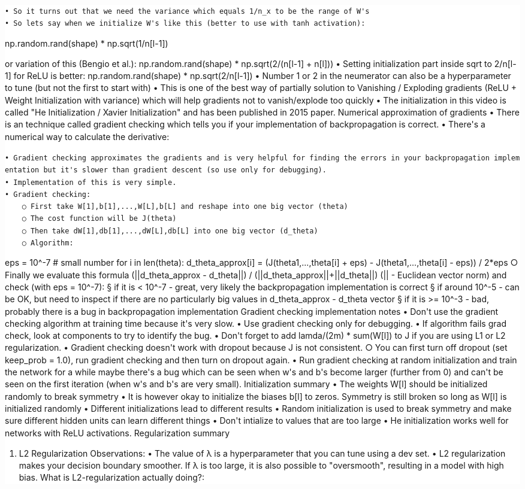 	• So it turns out that we need the variance which equals 1/n_x to be the range of W's
	• So lets say when we initialize W's like this (better to use with tanh activation):
np.random.rand(shape) * np.sqrt(1/n[l-1])

or variation of this (Bengio et al.):
np.random.rand(shape) * np.sqrt(2/(n[l-1] + n[l]))
	• Setting initialization part inside sqrt to 2/n[l-1] for ReLU is better:
np.random.rand(shape) * np.sqrt(2/n[l-1])
	• Number 1 or 2 in the neumerator can also be a hyperparameter to tune (but not the first to start with)
	• This is one of the best way of partially solution to Vanishing / Exploding gradients (ReLU + Weight Initialization with variance) which will help gradients not to vanish/explode too quickly
	• The initialization in this video is called "He Initialization / Xavier Initialization" and has been published in 2015 paper.
Numerical approximation of gradients
	• There is an technique called gradient checking which tells you if your implementation of backpropagation is correct.
	• There's a numerical way to calculate the derivative:
	
	• Gradient checking approximates the gradients and is very helpful for finding the errors in your backpropagation implementation but it's slower than gradient descent (so use only for debugging).
	• Implementation of this is very simple.
	• Gradient checking:
		○ First take W[1],b[1],...,W[L],b[L] and reshape into one big vector (theta)
		○ The cost function will be J(theta)
		○ Then take dW[1],db[1],...,dW[L],db[L] into one big vector (d_theta)
		○ Algorithm:
eps = 10^-7   # small number
for i in len(theta):
  d_theta_approx[i] = (J(theta1,...,theta[i] + eps) -  J(theta1,...,theta[i] - eps)) / 2*eps
		○ Finally we evaluate this formula (||d_theta_approx - d_theta||) / (||d_theta_approx||+||d_theta||) (|| - Euclidean vector norm) and check (with eps = 10^-7):
			§ if it is < 10^-7 - great, very likely the backpropagation implementation is correct
			§ if around 10^-5 - can be OK, but need to inspect if there are no particularly big values in d_theta_approx - d_theta vector
			§ if it is >= 10^-3 - bad, probably there is a bug in backpropagation implementation
Gradient checking implementation notes
	• Don't use the gradient checking algorithm at training time because it's very slow.
	• Use gradient checking only for debugging.
	• If algorithm fails grad check, look at components to try to identify the bug.
	• Don't forget to add lamda/(2m) * sum(W[l]) to J if you are using L1 or L2 regularization.
	• Gradient checking doesn't work with dropout because J is not consistent.
		○ You can first turn off dropout (set keep_prob = 1.0), run gradient checking and then turn on dropout again.
	• Run gradient checking at random initialization and train the network for a while maybe there's a bug which can be seen when w's and b's become larger (further from 0) and can't be seen on the first iteration (when w's and b's are very small).
Initialization summary
	• The weights W[l] should be initialized randomly to break symmetry
	• It is however okay to initialize the biases b[l] to zeros. Symmetry is still broken so long as W[l] is initialized randomly
	• Different initializations lead to different results
	• Random initialization is used to break symmetry and make sure different hidden units can learn different things
	• Don't intialize to values that are too large
	• He initialization works well for networks with ReLU activations.
Regularization summary
1. L2 Regularization
Observations:
	• The value of λ is a hyperparameter that you can tune using a dev set.
	• L2 regularization makes your decision boundary smoother. If λ is too large, it is also possible to "oversmooth", resulting in a model with high bias.
What is L2-regularization actually doing?: